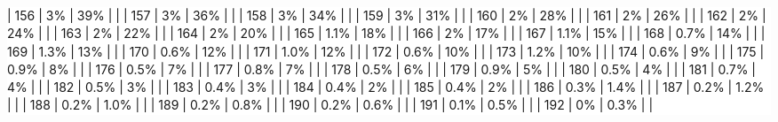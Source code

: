 | 156 | 3% | 39% |  |
| 157 | 3% | 36% |  |
| 158 | 3% | 34% |  |
| 159 | 3% | 31% |  |
| 160 | 2% | 28% |  |
| 161 | 2% | 26% |  |
| 162 | 2% | 24% |  |
| 163 | 2% | 22% |  |
| 164 | 2% | 20% |  |
| 165 | 1.1% | 18% |  |
| 166 | 2% | 17% |  |
| 167 | 1.1% | 15% |  |
| 168 | 0.7% | 14% |  |
| 169 | 1.3% | 13% |  |
| 170 | 0.6% | 12% |  |
| 171 | 1.0% | 12% |  |
| 172 | 0.6% | 10% |  |
| 173 | 1.2% | 10% |  |
| 174 | 0.6% | 9% |  |
| 175 | 0.9% | 8% |  |
| 176 | 0.5% | 7% |  |
| 177 | 0.8% | 7% |  |
| 178 | 0.5% | 6% |  |
| 179 | 0.9% | 5% |  |
| 180 | 0.5% | 4% |  |
| 181 | 0.7% | 4% |  |
| 182 | 0.5% | 3% |  |
| 183 | 0.4% | 3% |  |
| 184 | 0.4% | 2% |  |
| 185 | 0.4% | 2% |  |
| 186 | 0.3% | 1.4% |  |
| 187 | 0.2% | 1.2% |  |
| 188 | 0.2% | 1.0% |  |
| 189 | 0.2% | 0.8% |  |
| 190 | 0.2% | 0.6% |  |
| 191 | 0.1% | 0.5% |  |
| 192 | 0% | 0.3% |  |